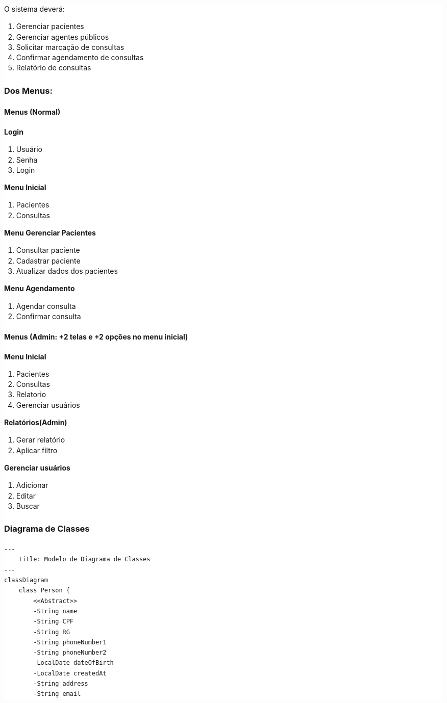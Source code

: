 O sistema deverá:

1. Gerenciar pacientes
2. Gerenciar agentes públicos
3. Solicitar marcação de consultas
4. Confirmar agendamento de consultas
5. Relatório de consultas

### Dos Menus:

#### Menus (Normal)

**Login**

1. Usuário
2. Senha
3. Login

**Menu Inicial**

1. Pacientes
2. Consultas

**Menu Gerenciar Pacientes**

1. Consultar paciente
2. Cadastrar paciente
3. Atualizar dados dos pacientes

**Menu Agendamento**

1. Agendar consulta
2. Confirmar consulta

#### Menus (Admin: +2 telas e +2 opções no menu inicial)

**Menu Inicial**
1. Pacientes
2. Consultas
3. Relatorio
4. Gerenciar usuários

**Relatórios(Admin)**
1. Gerar relatório
2. Aplicar filtro


**Gerenciar usuários**
1. Adicionar
2. Editar
3. Buscar

### Diagrama de Classes
```mermaid
---
    title: Modelo de Diagrama de Classes
---
classDiagram
    class Person {
        <<Abstract>> 
        -String name
        -String CPF
        -String RG
        -String phoneNumber1
        -String phoneNumber2
        -LocalDate dateOfBirth
        -LocalDate createdAt
        -String address
        -String email
```